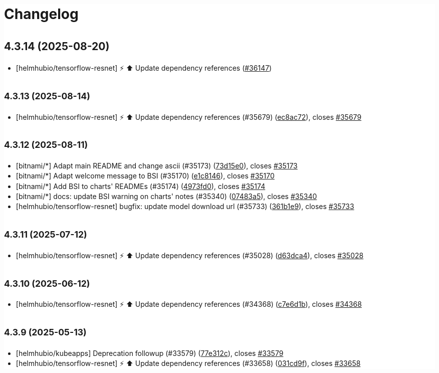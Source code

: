 # Changelog

## 4.3.14 (2025-08-20)

* [helmhubio/tensorflow-resnet] :zap: :arrow_up: Update dependency references ([#36147](https://github.com/helmhub-io/charts/pull/36147))

## <small>4.3.13 (2025-08-14)</small>

* [helmhubio/tensorflow-resnet] :zap: :arrow_up: Update dependency references (#35679) ([ec8ac72](https://github.com/helmhub-io/charts/commit/ec8ac723533d1306ac520eb1bf66e2d10781368a)), closes [#35679](https://github.com/helmhub-io/charts/issues/35679)

## <small>4.3.12 (2025-08-11)</small>

* [bitnami/*] Adapt main README and change ascii (#35173) ([73d15e0](https://github.com/helmhub-io/charts/commit/73d15e03e04647efa902a1d14a09ea8657429cd0)), closes [#35173](https://github.com/helmhub-io/charts/issues/35173)
* [bitnami/*] Adapt welcome message to BSI (#35170) ([e1c8146](https://github.com/helmhub-io/charts/commit/e1c8146831516fb35de736a6f3fd10e5e7a44286)), closes [#35170](https://github.com/helmhub-io/charts/issues/35170)
* [bitnami/*] Add BSI to charts' READMEs (#35174) ([4973fd0](https://github.com/helmhub-io/charts/commit/4973fd08dd7e95398ddcc4054538023b542e19f2)), closes [#35174](https://github.com/helmhub-io/charts/issues/35174)
* [bitnami/*] docs: update BSI warning on charts' notes (#35340) ([07483a5](https://github.com/helmhub-io/charts/commit/07483a5ed964b409266dc025e4b55bf2eb0f621c)), closes [#35340](https://github.com/helmhub-io/charts/issues/35340)
* [helmhubio/tensorflow-resnet] bugfix: update model download url (#35733) ([361b1e9](https://github.com/helmhub-io/charts/commit/361b1e9d2f7eba438151c48640884858fc14e90f)), closes [#35733](https://github.com/helmhub-io/charts/issues/35733)

## <small>4.3.11 (2025-07-12)</small>

* [helmhubio/tensorflow-resnet] :zap: :arrow_up: Update dependency references (#35028) ([d63dca4](https://github.com/helmhub-io/charts/commit/d63dca42f20a209abb1f8dfcad81381aba296752)), closes [#35028](https://github.com/helmhub-io/charts/issues/35028)

## <small>4.3.10 (2025-06-12)</small>

* [helmhubio/tensorflow-resnet] :zap: :arrow_up: Update dependency references (#34368) ([c7e6d1b](https://github.com/helmhub-io/charts/commit/c7e6d1bc3584f1f409de2dc598a34f230f84dfb4)), closes [#34368](https://github.com/helmhub-io/charts/issues/34368)

## <small>4.3.9 (2025-05-13)</small>

* [helmhubio/kubeapps] Deprecation followup (#33579) ([77e312c](https://github.com/helmhub-io/charts/commit/77e312c1772d4d7c4dc5d3ac0e80f4e452e3a062)), closes [#33579](https://github.com/helmhub-io/charts/issues/33579)
* [helmhubio/tensorflow-resnet] :zap: :arrow_up: Update dependency references (#33658) ([031cd9f](https://github.com/helmhub-io/charts/commit/031cd9fc28d16e5dea7f04899be77c7b1c95504f)), closes [#33658](https://github.com/helmhub-io/charts/issues/33658)
